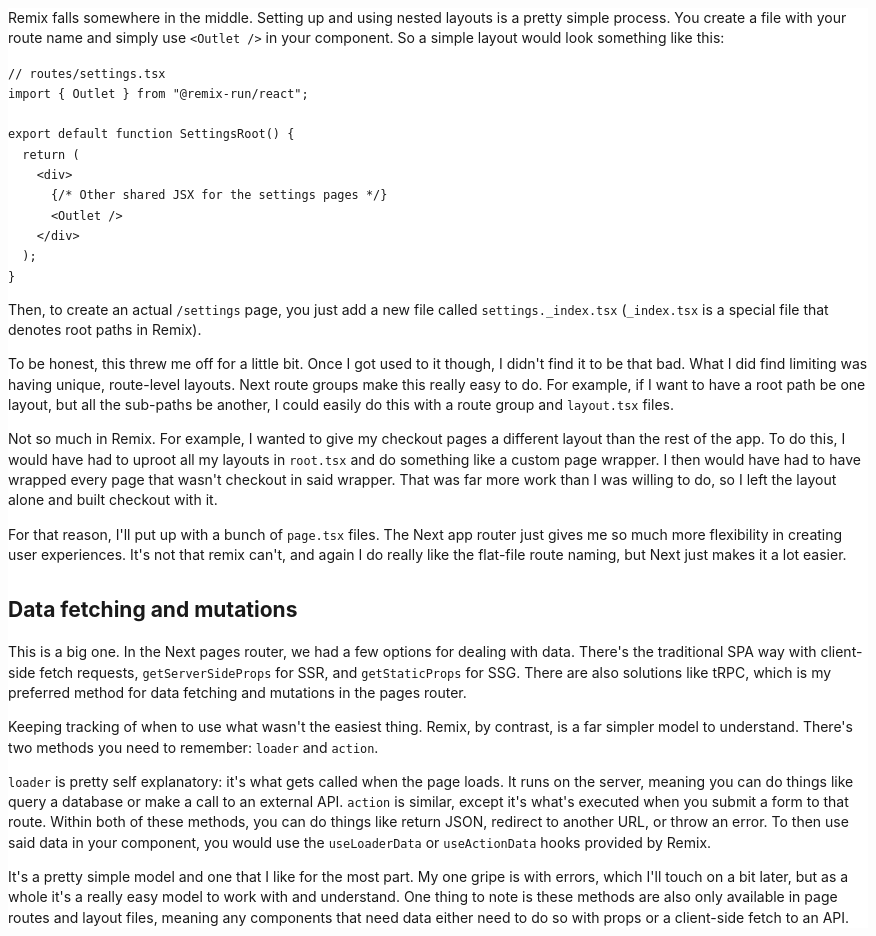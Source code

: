 Remix falls somewhere in the middle. Setting up and using nested layouts is a pretty simple process. You create a file with your route name and simply use `<Outlet />` in your component. So a simple layout would look something like this:

```tsx
// routes/settings.tsx
import { Outlet } from "@remix-run/react";

export default function SettingsRoot() {
  return (
    <div>
      {/* Other shared JSX for the settings pages */}
      <Outlet />
    </div>
  );
}
```

Then, to create an actual `/settings` page, you just add a new file called `settings._index.tsx` (`_index.tsx` is a special file that denotes root paths in Remix).

To be honest, this threw me off for a little bit. Once I got used to it though, I didn't find it to be that bad. What I did find limiting was having unique, route-level layouts. Next route groups make this really easy to do. For example, if I want to have a root path be one layout, but all the sub-paths be another, I could easily do this with a route group and `layout.tsx` files.

Not so much in Remix. For example, I wanted to give my checkout pages a different layout than the rest of the app. To do this, I would have had to uproot all my layouts in `root.tsx` and do something like a custom page wrapper. I then would have had to have wrapped every page that wasn't checkout in said wrapper. That was far more work than I was willing to do, so I left the layout alone and built checkout with it.

For that reason, I'll put up with a bunch of `page.tsx` files. The Next app router just gives me so much more flexibility in creating user experiences. It's not that remix can't, and again I do really like the flat-file route naming, but Next just makes it a lot easier.

## Data fetching and mutations

This is a big one. In the Next pages router, we had a few options for dealing with data. There's the traditional SPA way with client-side fetch requests, `getServerSideProps` for SSR, and `getStaticProps` for SSG. There are also solutions like tRPC, which is my preferred method for data fetching and mutations in  the pages router.

Keeping tracking of when to use what wasn't the easiest thing. Remix, by contrast, is a far simpler model to understand. There's two methods you need to remember: `loader` and `action`.

`loader` is pretty self explanatory: it's what gets called when the page loads. It runs on the server, meaning you can do things like query a database or make a call to an external API. `action` is similar, except it's what's executed when you submit a form to that route. Within both of these methods, you can do things like return JSON, redirect to another URL, or throw an error. To then use said data in your component, you would use the `useLoaderData` or `useActionData` hooks provided by Remix.

It's a pretty simple model and one that I like for the most part. My one gripe is with errors, which I'll touch on a bit later, but as a whole it's a really easy model to work with and understand. One thing to note is these methods are also only available in page routes and layout files, meaning any components that need data either need to do so with props or a client-side fetch to an API.
